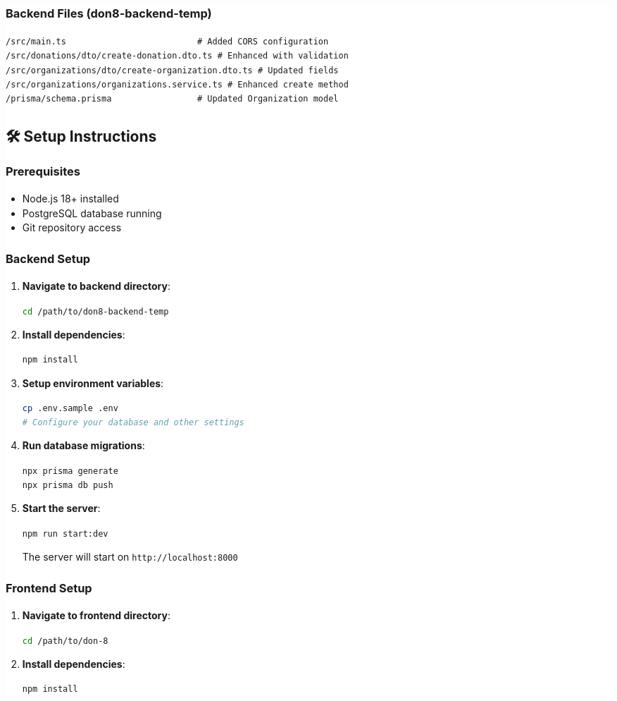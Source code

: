 ### Backend Files (don8-backend-temp)
```
/src/main.ts                          # Added CORS configuration
/src/donations/dto/create-donation.dto.ts # Enhanced with validation
/src/organizations/dto/create-organization.dto.ts # Updated fields
/src/organizations/organizations.service.ts # Enhanced create method
/prisma/schema.prisma                 # Updated Organization model
```

## 🛠️ Setup Instructions

### Prerequisites
- Node.js 18+ installed
- PostgreSQL database running
- Git repository access

### Backend Setup
1. **Navigate to backend directory**:
   ```bash
   cd /path/to/don8-backend-temp
   ```

2. **Install dependencies**:
   ```bash
   npm install
   ```

3. **Setup environment variables**:
   ```bash
   cp .env.sample .env
   # Configure your database and other settings
   ```

4. **Run database migrations**:
   ```bash
   npx prisma generate
   npx prisma db push
   ```

5. **Start the server**:
   ```bash
   npm run start:dev
   ```
   
   The server will start on `http://localhost:8000`

### Frontend Setup
1. **Navigate to frontend directory**:
   ```bash
   cd /path/to/don-8
   ```

2. **Install dependencies**:
   ```bash
   npm install
   ```
